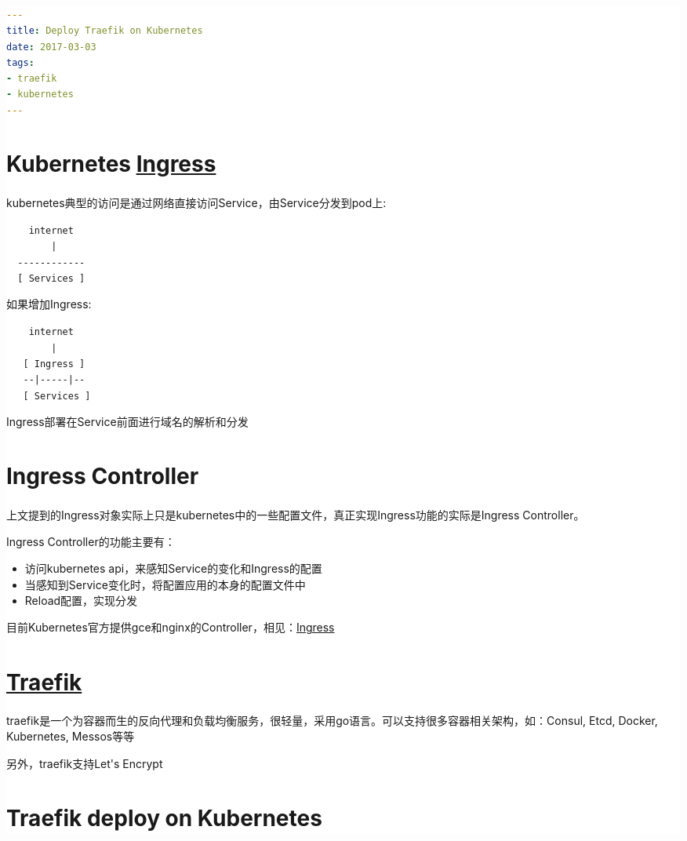 ```yaml
---
title: Deploy Traefik on Kubernetes
date: 2017-03-03
tags:
- traefik
- kubernetes
---
```


# Kubernetes [Ingress](https://kubernetes.io/docs/user-guide/ingress/)

kubernetes典型的访问是通过网络直接访问Service，由Service分发到pod上:

```
    internet
        |
  ------------
  [ Services ]
```

如果增加Ingress:

```
    internet
        |
   [ Ingress ]
   --|-----|--
   [ Services ]
```

Ingress部署在Service前面进行域名的解析和分发

# Ingress Controller

上文提到的Ingress对象实际上只是kubernetes中的一些配置文件，真正实现Ingress功能的实际是Ingress Controller。

Ingress Controller的功能主要有：
- 访问kubernetes api，来感知Service的变化和Ingress的配置
- 当感知到Service变化时，将配置应用的本身的配置文件中
- Reload配置，实现分发

目前Kubernetes官方提供gce和nginx的Controller，相见：[Ingress](https://github.com/kubernetes/ingress/tree/master/controllers)

# [Traefik](https://github.com/containous/traefik)

traefik是一个为容器而生的反向代理和负载均衡服务，很轻量，采用go语言。可以支持很多容器相关架构，如：Consul, Etcd, Docker, Kubernetes, Messos等等

另外，traefik支持Let\'s Encrypt

# Traefik deploy on Kubernetes
